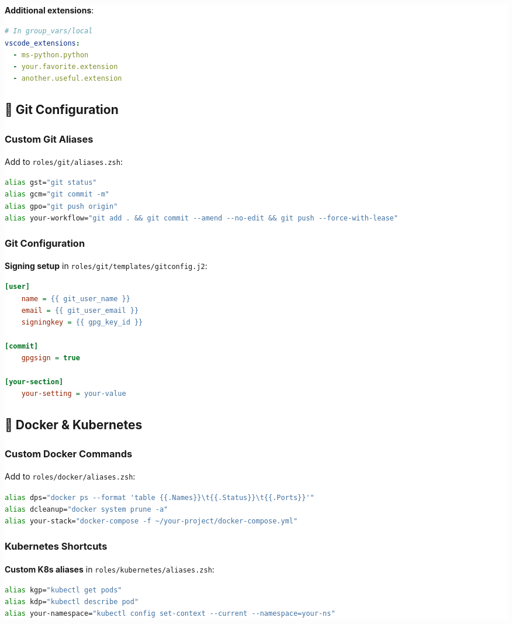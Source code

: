 **Additional extensions**:
```yaml
# In group_vars/local
vscode_extensions:
  - ms-python.python
  - your.favorite.extension
  - another.useful.extension
```

## 🔧 Git Configuration

### Custom Git Aliases
Add to `roles/git/aliases.zsh`:
```bash
alias gst="git status"
alias gcm="git commit -m"
alias gpo="git push origin"
alias your-workflow="git add . && git commit --amend --no-edit && git push --force-with-lease"
```

### Git Configuration
**Signing setup** in `roles/git/templates/gitconfig.j2`:
```ini
[user]
    name = {{ git_user_name }}
    email = {{ git_user_email }}
    signingkey = {{ gpg_key_id }}

[commit]
    gpgsign = true

[your-section]
    your-setting = your-value
```

## 🐳 Docker & Kubernetes

### Custom Docker Commands
Add to `roles/docker/aliases.zsh`:
```bash
alias dps="docker ps --format 'table {{.Names}}\t{{.Status}}\t{{.Ports}}'"
alias dcleanup="docker system prune -a"
alias your-stack="docker-compose -f ~/your-project/docker-compose.yml"
```

### Kubernetes Shortcuts
**Custom K8s aliases** in `roles/kubernetes/aliases.zsh`:
```bash
alias kgp="kubectl get pods"
alias kdp="kubectl describe pod"
alias your-namespace="kubectl config set-context --current --namespace=your-ns"
```
